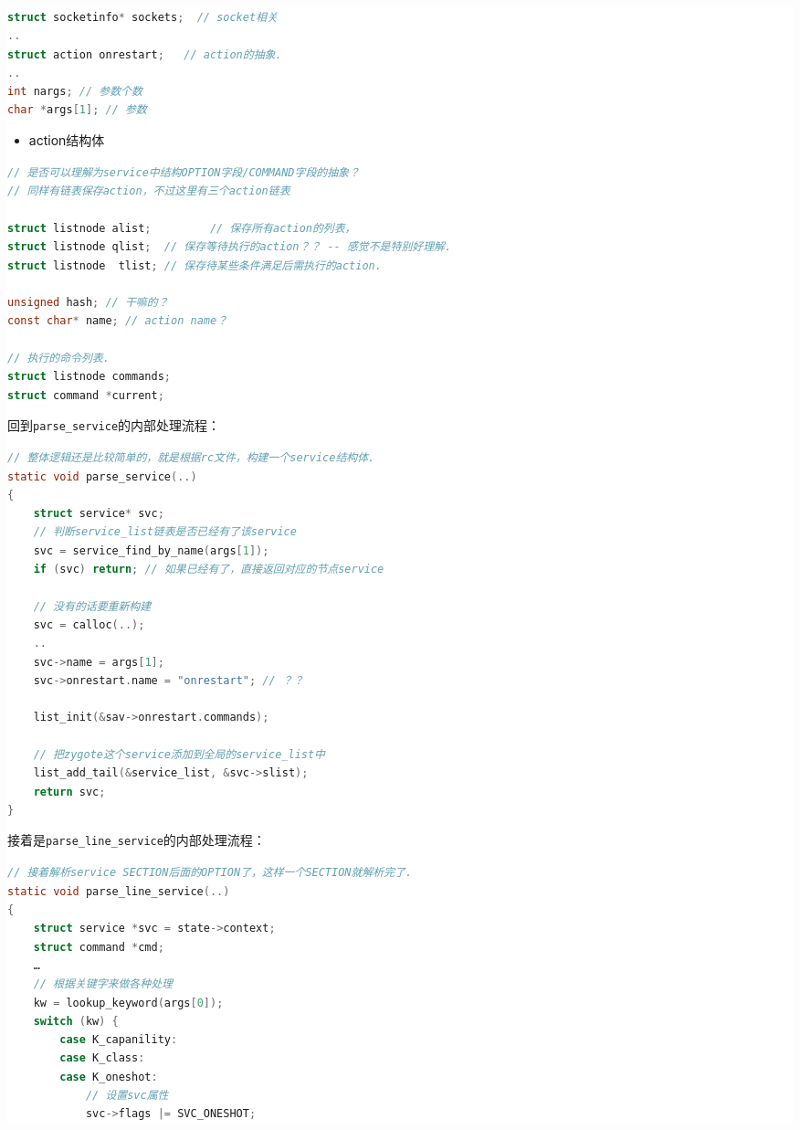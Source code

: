 ```c
struct socketinfo* sockets;  // socket相关
..
struct action onrestart;   // action的抽象.
..
int nargs; // 参数个数
char *args[1]; // 参数
```

+ action结构体
```c
// 是否可以理解为service中结构OPTION字段/COMMAND字段的抽象？
// 同样有链表保存action，不过这里有三个action链表

struct listnode alist;         // 保存所有action的列表，
struct listnode qlist;  // 保存等待执行的action？？ -- 感觉不是特别好理解.
struct listnode  tlist; // 保存待某些条件满足后需执行的action.

unsigned hash; // 干嘛的？
const char* name; // action name？

// 执行的命令列表.
struct listnode commands;
struct command *current;
```

回到`parse_service`的内部处理流程：
```c
// 整体逻辑还是比较简单的，就是根据rc文件，构建一个service结构体.
static void parse_service(..)
{
	struct service* svc;
	// 判断service_list链表是否已经有了该service
	svc = service_find_by_name(args[1]);
	if (svc) return; // 如果已经有了，直接返回对应的节点service
	
	// 没有的话要重新构建
	svc = calloc(..);
	..
	svc->name = args[1];
	svc->onrestart.name = "onrestart"; // ？？
	
	list_init(&sav->onrestart.commands);
	
	// 把zygote这个service添加到全局的service_list中
	list_add_tail(&service_list, &svc->slist);
	return svc;
}
```

接着是`parse_line_service`的内部处理流程：
```c
// 接着解析service SECTION后面的OPTION了，这样一个SECTION就解析完了.
static void parse_line_service(..)
{
	struct service *svc = state->context;
	struct command *cmd;
	…
	// 根据关键字来做各种处理
	kw = lookup_keyword(args[0]);
	switch (kw) {
		case K_capanility:
		case K_class:
		case K_oneshot:
			// 设置svc属性
			svc->flags |= SVC_ONESHOT;
```